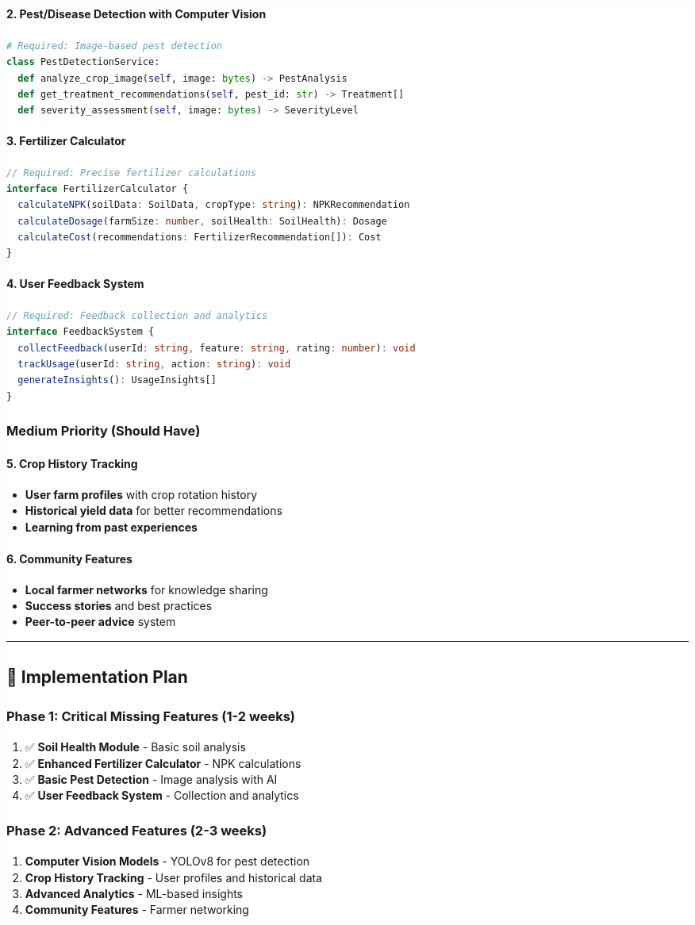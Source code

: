 #### 2. **Pest/Disease Detection with Computer Vision**
```python
# Required: Image-based pest detection
class PestDetectionService:
  def analyze_crop_image(self, image: bytes) -> PestAnalysis
  def get_treatment_recommendations(self, pest_id: str) -> Treatment[]
  def severity_assessment(self, image: bytes) -> SeverityLevel
```

#### 3. **Fertilizer Calculator**
```typescript
// Required: Precise fertilizer calculations
interface FertilizerCalculator {
  calculateNPK(soilData: SoilData, cropType: string): NPKRecommendation
  calculateDosage(farmSize: number, soilHealth: SoilHealth): Dosage
  calculateCost(recommendations: FertilizerRecommendation[]): Cost
}
```

#### 4. **User Feedback System**
```typescript
// Required: Feedback collection and analytics
interface FeedbackSystem {
  collectFeedback(userId: string, feature: string, rating: number): void
  trackUsage(userId: string, action: string): void
  generateInsights(): UsageInsights[]
}
```

### **Medium Priority (Should Have)**

#### 5. **Crop History Tracking**
- **User farm profiles** with crop rotation history
- **Historical yield data** for better recommendations
- **Learning from past experiences**

#### 6. **Community Features**
- **Local farmer networks** for knowledge sharing
- **Success stories** and best practices
- **Peer-to-peer advice** system

---

## 🚀 **Implementation Plan**

### **Phase 1: Critical Missing Features (1-2 weeks)**
1. ✅ **Soil Health Module** - Basic soil analysis
2. ✅ **Enhanced Fertilizer Calculator** - NPK calculations
3. ✅ **Basic Pest Detection** - Image analysis with AI
4. ✅ **User Feedback System** - Collection and analytics

### **Phase 2: Advanced Features (2-3 weeks)**
1. **Computer Vision Models** - YOLOv8 for pest detection
2. **Crop History Tracking** - User profiles and historical data
3. **Advanced Analytics** - ML-based insights
4. **Community Features** - Farmer networking
